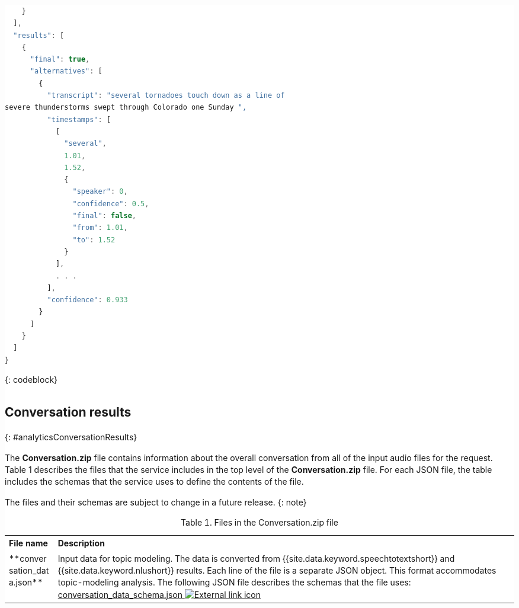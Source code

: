 ```javascript
    }
  ],
  "results": [
    {
      "final": true,
      "alternatives": [
        {
          "transcript": "several tornadoes touch down as a line of
severe thunderstorms swept through Colorado one Sunday ",
          "timestamps": [
            [
              "several",
              1.01,
              1.52,
              {
                "speaker": 0,
                "confidence": 0.5,
                "final": false,
                "from": 1.01,
                "to": 1.52
              }
            ],
            . . .
          ],
          "confidence": 0.933
        }
      ]
    }
  ]
}
```
{: codeblock}

## Conversation results
{: #analyticsConversationResults}

The **Conversation.zip** file contains information about the overall conversation from all of the input audio files for the request. Table 1 describes the files that the service includes in the top level of the **Conversation.zip** file. For each JSON file, the table includes the schemas that the service uses to define the contents of the file.

The files and their schemas are subject to change in a future release.
{: note}

<table>
  <caption>Table 1. Files in the Conversation.zip file</caption>
  <tr>
    <th style="text-align:left">File name</th>
    <th style="text-align:left">Description</th>
  </tr>
  <tr>
    <td style="vertical-align:top">
      **conversation_data.json**
    </td>
    <td>
      Input data for topic modeling. The data is converted from
      {{site.data.keyword.speechtotextshort}} and
      {{site.data.keyword.nlushort}} results. Each line of the file
      is a separate JSON object. This format accommodates topic-modeling
      analysis. The following JSON file describes the schemas that the file
      uses:
      <a target="_blank" href="https://watson-developer-cloud.github.io/doc-tutorial-downloads/speech-to-text/speech-analytics/conversation_data_schema.json" download="conversation_data_schema.json">conversation_data_schema.json <img src="../../icons/launch-glyph.svg" alt="External link icon" title="External link icon"></a>
    </td>